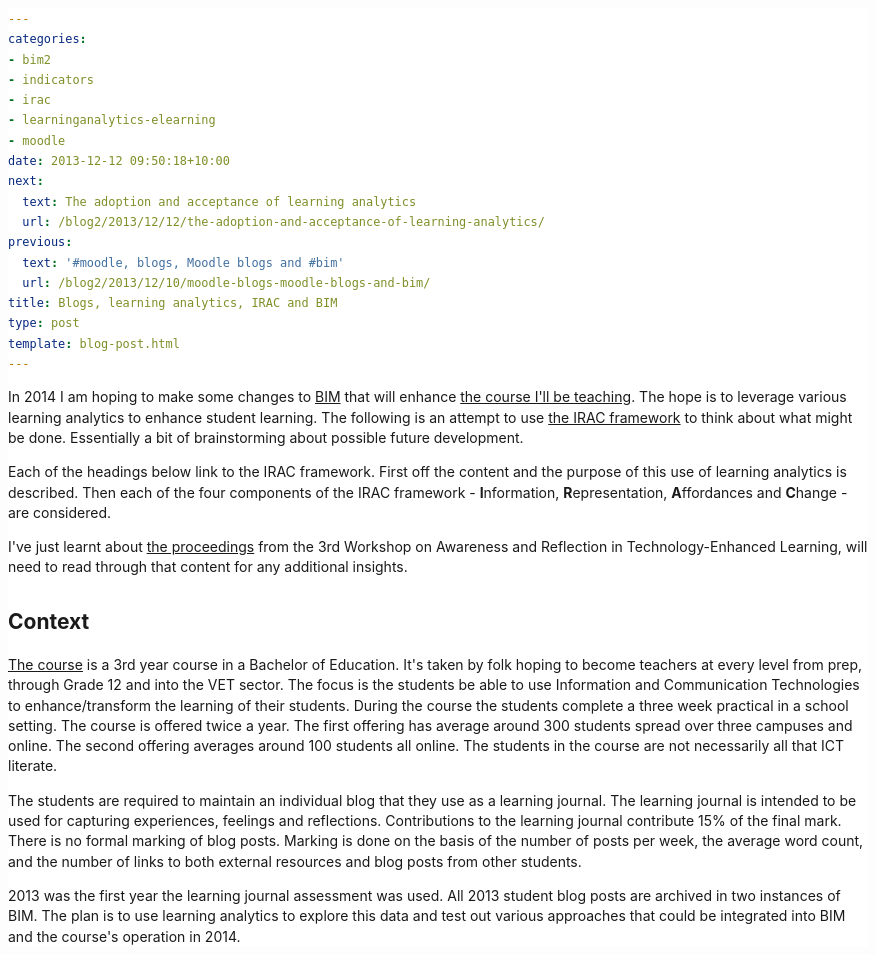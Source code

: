 ```yaml
---
categories:
- bim2
- indicators
- irac
- learninganalytics-elearning
- moodle
date: 2013-12-12 09:50:18+10:00
next:
  text: The adoption and acceptance of learning analytics
  url: /blog2/2013/12/12/the-adoption-and-acceptance-of-learning-analytics/
previous:
  text: '#moodle, blogs, Moodle blogs and #bim'
  url: /blog2/2013/12/10/moodle-blogs-moodle-blogs-and-bim/
title: Blogs, learning analytics, IRAC and BIM
type: post
template: blog-post.html
---
```

In 2014 I am hoping to make some changes to [BIM](/blog2/research/bam-blog-aggregation-management/) that will enhance [the course I'll be teaching](http://www.usq.edu.au/course/synopses/2014/EDC3100.html). The hope is to leverage various learning analytics to enhance student learning. The following is an attempt to use [the IRAC framework](/blog2/2013/12/03/the-irac-framework-locating-the-performance-zone-for-learning-analytics-ascilite/) to think about what might be done. Essentially a bit of brainstorming about possible future development.

Each of the headings below link to the IRAC framework. First off the content and the purpose of this use of learning analytics is described. Then each of the four components of the IRAC framework - **I**nformation, **R**epresentation, **A**ffordances and **C**hange - are considered.

I've just learnt about [the proceedings](http://ceur-ws.org/Vol-1103/) from the 3rd Workshop on Awareness and Reflection in Technology-Enhanced Learning, will need to read through that content for any additional insights.

## Context

[The course](http://www.usq.edu.au/course/synopses/2014/EDC3100.html) is a 3rd year course in a Bachelor of Education. It's taken by folk hoping to become teachers at every level from prep, through Grade 12 and into the VET sector. The focus is the students be able to use Information and Communication Technologies to enhance/transform the learning of their students. During the course the students complete a three week practical in a school setting. The course is offered twice a year. The first offering has average around 300 students spread over three campuses and online. The second offering averages around 100 students all online. The students in the course are not necessarily all that ICT literate.

The students are required to maintain an individual blog that they use as a learning journal. The learning journal is intended to be used for capturing experiences, feelings and reflections. Contributions to the learning journal contribute 15% of the final mark. There is no formal marking of blog posts. Marking is done on the basis of the number of posts per week, the average word count, and the number of links to both external resources and blog posts from other students.

2013 was the first year the learning journal assessment was used. All 2013 student blog posts are archived in two instances of BIM. The plan is to use learning analytics to explore this data and test out various approaches that could be integrated into BIM and the course's operation in 2014.
